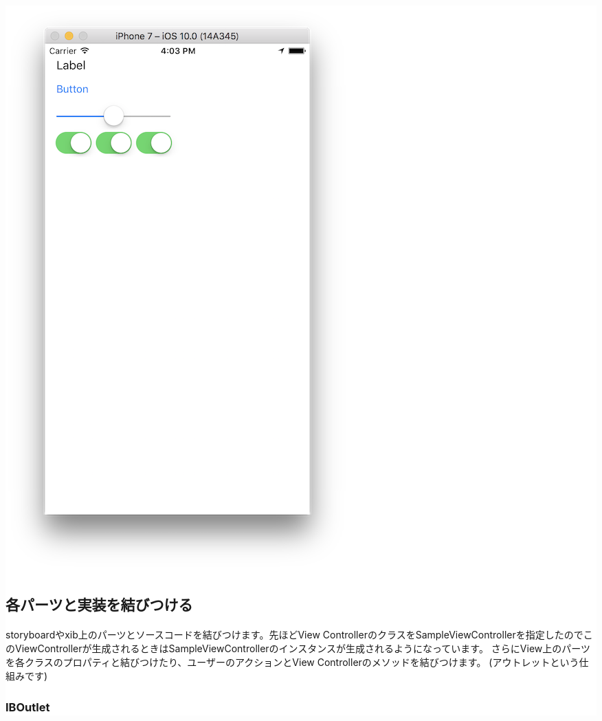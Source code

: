 ![result](./images/1_3_2/image6.png)

## 各パーツと実装を結びつける

storyboardやxib上のパーツとソースコードを結びつけます。先ほどView ControllerのクラスをSampleViewControllerを指定したのでこのViewControllerが生成されるときはSampleViewControllerのインスタンスが生成されるようになっています。
さらにView上のパーツを各クラスのプロパティと結びつけたり、ユーザーのアクションとView Controllerのメソッドを結びつけます。
(アウトレットという仕組みです)

### IBOutlet
